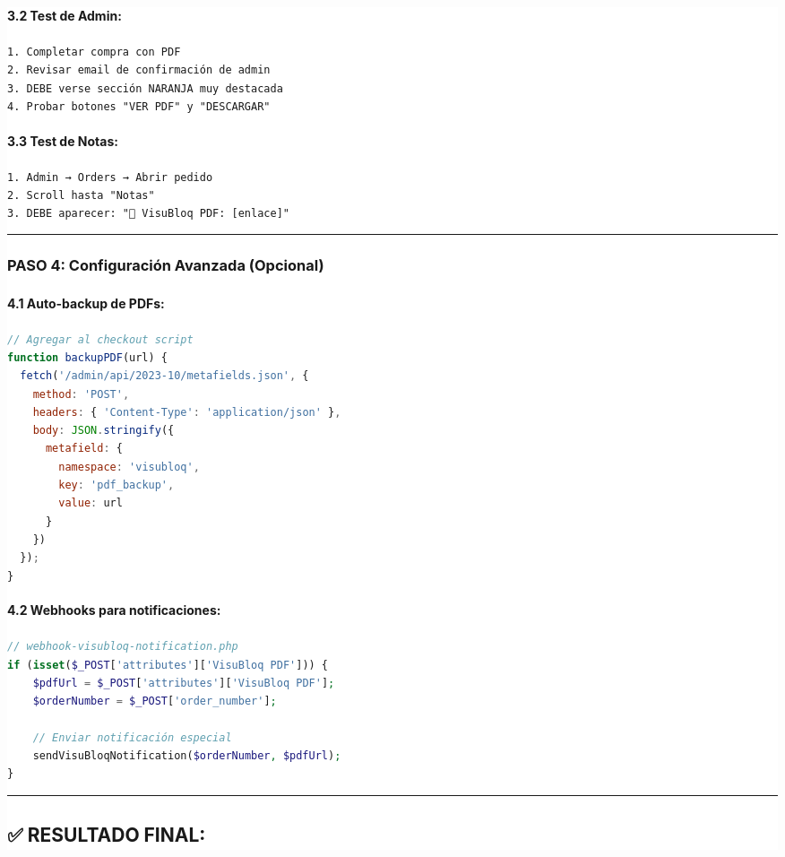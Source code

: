 #### **3.2 Test de Admin:**
```
1. Completar compra con PDF
2. Revisar email de confirmación de admin
3. DEBE verse sección NARANJA muy destacada
4. Probar botones "VER PDF" y "DESCARGAR"
```

#### **3.3 Test de Notas:**
```
1. Admin → Orders → Abrir pedido
2. Scroll hasta "Notas"
3. DEBE aparecer: "🧱 VisuBloq PDF: [enlace]"
```

---

### **PASO 4: Configuración Avanzada (Opcional)**

#### **4.1 Auto-backup de PDFs:**
```javascript
// Agregar al checkout script
function backupPDF(url) {
  fetch('/admin/api/2023-10/metafields.json', {
    method: 'POST',
    headers: { 'Content-Type': 'application/json' },
    body: JSON.stringify({
      metafield: {
        namespace: 'visubloq',
        key: 'pdf_backup',
        value: url
      }
    })
  });
}
```

#### **4.2 Webhooks para notificaciones:**
```php
// webhook-visubloq-notification.php
if (isset($_POST['attributes']['VisuBloq PDF'])) {
    $pdfUrl = $_POST['attributes']['VisuBloq PDF'];
    $orderNumber = $_POST['order_number'];
    
    // Enviar notificación especial
    sendVisuBloqNotification($orderNumber, $pdfUrl);
}
```

---

## ✅ **RESULTADO FINAL:**
